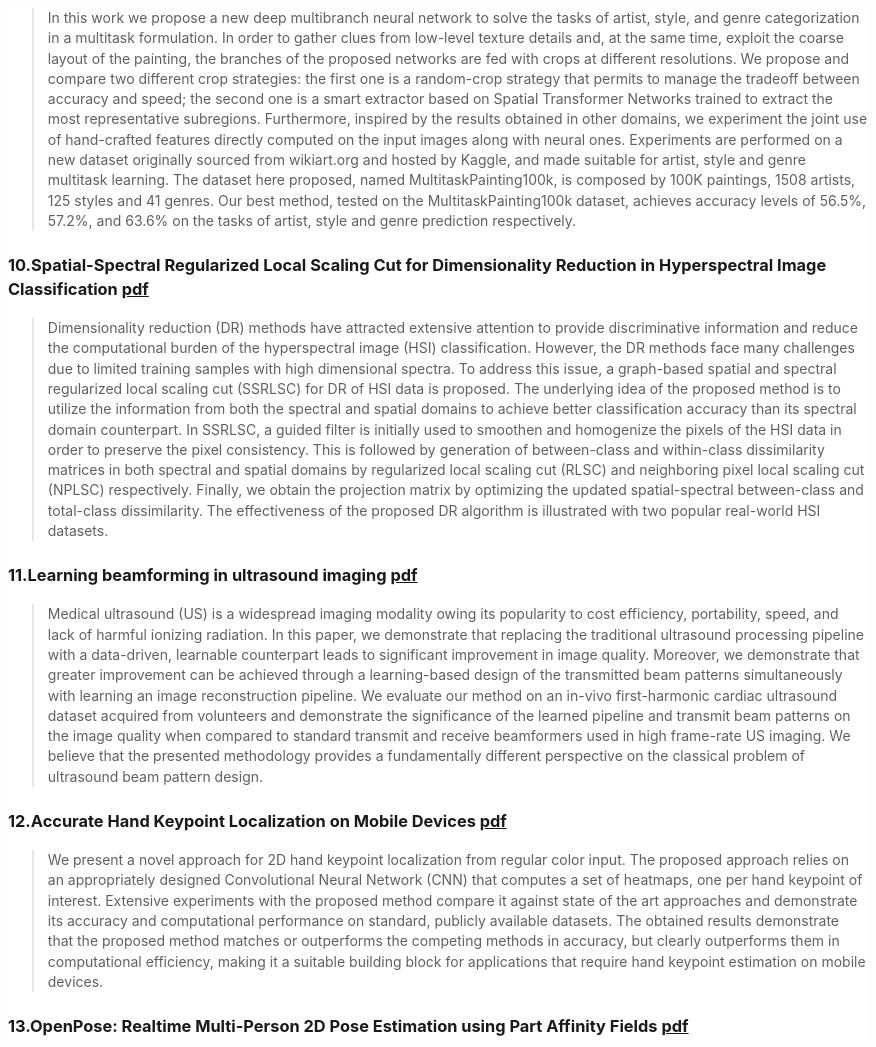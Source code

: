 >  In this work we propose a new deep multibranch neural network to solve the tasks of artist, style, and genre categorization in a multitask formulation. In order to gather clues from low-level texture details and, at the same time, exploit the coarse layout of the painting, the branches of the proposed networks are fed with crops at different resolutions. We propose and compare two different crop strategies: the first one is a random-crop strategy that permits to manage the tradeoff between accuracy and speed; the second one is a smart extractor based on Spatial Transformer Networks trained to extract the most representative subregions. Furthermore, inspired by the results obtained in other domains, we experiment the joint use of hand-crafted features directly computed on the input images along with neural ones. Experiments are performed on a new dataset originally sourced from wikiart.org and hosted by Kaggle, and made suitable for artist, style and genre multitask learning. The dataset here proposed, named MultitaskPainting100k, is composed by 100K paintings, 1508 artists, 125 styles and 41 genres. Our best method, tested on the MultitaskPainting100k dataset, achieves accuracy levels of 56.5%, 57.2%, and 63.6% on the tasks of artist, style and genre prediction respectively. 
### 10.Spatial-Spectral Regularized Local Scaling Cut for Dimensionality Reduction in Hyperspectral Image Classification  [ pdf ](https://arxiv.org/pdf/1812.08047.pdf)
>  Dimensionality reduction (DR) methods have attracted extensive attention to provide discriminative information and reduce the computational burden of the hyperspectral image (HSI) classification. However, the DR methods face many challenges due to limited training samples with high dimensional spectra. To address this issue, a graph-based spatial and spectral regularized local scaling cut (SSRLSC) for DR of HSI data is proposed. The underlying idea of the proposed method is to utilize the information from both the spectral and spatial domains to achieve better classification accuracy than its spectral domain counterpart. In SSRLSC, a guided filter is initially used to smoothen and homogenize the pixels of the HSI data in order to preserve the pixel consistency. This is followed by generation of between-class and within-class dissimilarity matrices in both spectral and spatial domains by regularized local scaling cut (RLSC) and neighboring pixel local scaling cut (NPLSC) respectively. Finally, we obtain the projection matrix by optimizing the updated spatial-spectral between-class and total-class dissimilarity. The effectiveness of the proposed DR algorithm is illustrated with two popular real-world HSI datasets. 
### 11.Learning beamforming in ultrasound imaging  [ pdf ](https://arxiv.org/pdf/1812.08043.pdf)
>  Medical ultrasound (US) is a widespread imaging modality owing its popularity to cost efficiency, portability, speed, and lack of harmful ionizing radiation. In this paper, we demonstrate that replacing the traditional ultrasound processing pipeline with a data-driven, learnable counterpart leads to significant improvement in image quality. Moreover, we demonstrate that greater improvement can be achieved through a learning-based design of the transmitted beam patterns simultaneously with learning an image reconstruction pipeline. We evaluate our method on an in-vivo first-harmonic cardiac ultrasound dataset acquired from volunteers and demonstrate the significance of the learned pipeline and transmit beam patterns on the image quality when compared to standard transmit and receive beamformers used in high frame-rate US imaging. We believe that the presented methodology provides a fundamentally different perspective on the classical problem of ultrasound beam pattern design. 
### 12.Accurate Hand Keypoint Localization on Mobile Devices  [ pdf ](https://arxiv.org/pdf/1812.08028.pdf)
>  We present a novel approach for 2D hand keypoint localization from regular color input. The proposed approach relies on an appropriately designed Convolutional Neural Network (CNN) that computes a set of heatmaps, one per hand keypoint of interest. Extensive experiments with the proposed method compare it against state of the art approaches and demonstrate its accuracy and computational performance on standard, publicly available datasets. The obtained results demonstrate that the proposed method matches or outperforms the competing methods in accuracy, but clearly outperforms them in computational efficiency, making it a suitable building block for applications that require hand keypoint estimation on mobile devices. 
### 13.OpenPose: Realtime Multi-Person 2D Pose Estimation using Part Affinity Fields  [ pdf ](https://arxiv.org/pdf/1812.08008.pdf)